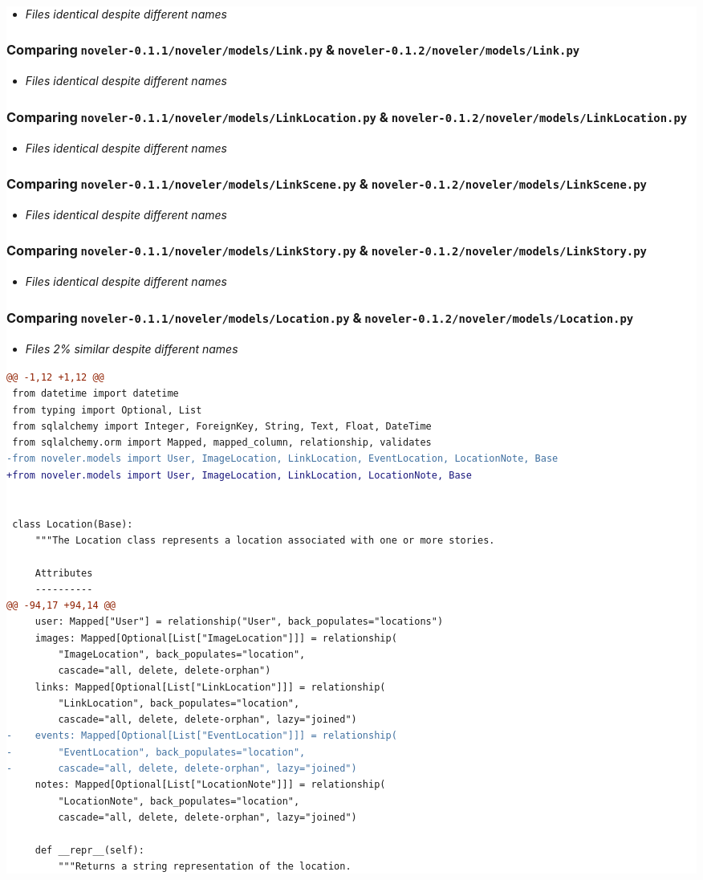  * *Files identical despite different names*

### Comparing `noveler-0.1.1/noveler/models/Link.py` & `noveler-0.1.2/noveler/models/Link.py`

 * *Files identical despite different names*

### Comparing `noveler-0.1.1/noveler/models/LinkLocation.py` & `noveler-0.1.2/noveler/models/LinkLocation.py`

 * *Files identical despite different names*

### Comparing `noveler-0.1.1/noveler/models/LinkScene.py` & `noveler-0.1.2/noveler/models/LinkScene.py`

 * *Files identical despite different names*

### Comparing `noveler-0.1.1/noveler/models/LinkStory.py` & `noveler-0.1.2/noveler/models/LinkStory.py`

 * *Files identical despite different names*

### Comparing `noveler-0.1.1/noveler/models/Location.py` & `noveler-0.1.2/noveler/models/Location.py`

 * *Files 2% similar despite different names*

```diff
@@ -1,12 +1,12 @@
 from datetime import datetime
 from typing import Optional, List
 from sqlalchemy import Integer, ForeignKey, String, Text, Float, DateTime
 from sqlalchemy.orm import Mapped, mapped_column, relationship, validates
-from noveler.models import User, ImageLocation, LinkLocation, EventLocation, LocationNote, Base
+from noveler.models import User, ImageLocation, LinkLocation, LocationNote, Base
 
 
 class Location(Base):
     """The Location class represents a location associated with one or more stories.
 
     Attributes
     ----------
@@ -94,17 +94,14 @@
     user: Mapped["User"] = relationship("User", back_populates="locations")
     images: Mapped[Optional[List["ImageLocation"]]] = relationship(
         "ImageLocation", back_populates="location",
         cascade="all, delete, delete-orphan")
     links: Mapped[Optional[List["LinkLocation"]]] = relationship(
         "LinkLocation", back_populates="location",
         cascade="all, delete, delete-orphan", lazy="joined")
-    events: Mapped[Optional[List["EventLocation"]]] = relationship(
-        "EventLocation", back_populates="location",
-        cascade="all, delete, delete-orphan", lazy="joined")
     notes: Mapped[Optional[List["LocationNote"]]] = relationship(
         "LocationNote", back_populates="location",
         cascade="all, delete, delete-orphan", lazy="joined")
 
     def __repr__(self):
         """Returns a string representation of the location.
```
